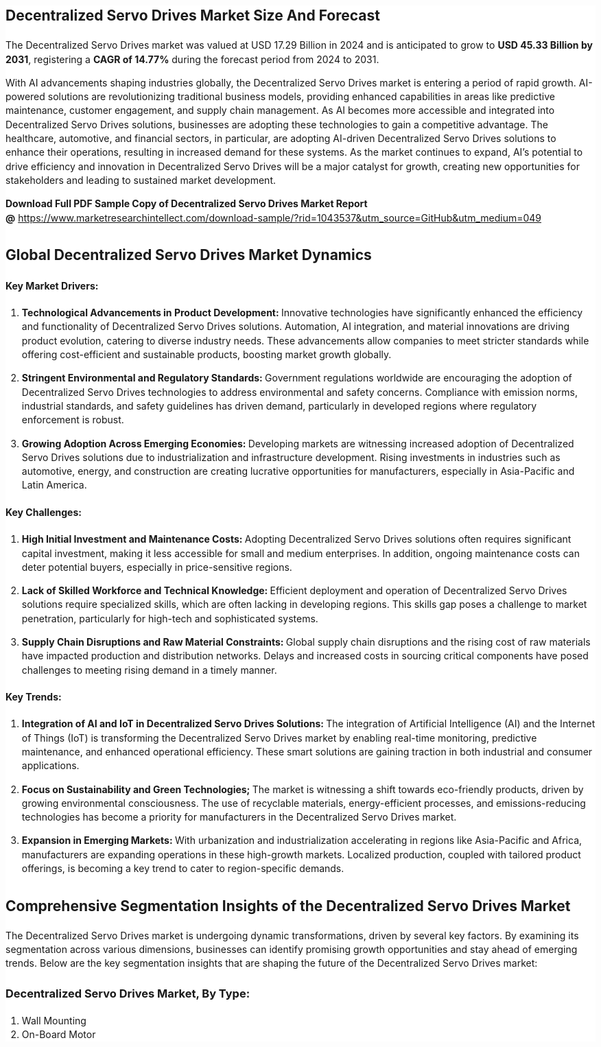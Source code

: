 <h2>Decentralized Servo Drives Market Size And Forecast</h2><p>The Decentralized Servo Drives market was valued at USD 17.29 Billion in 2024 and is anticipated to grow to <strong>USD 45.33 Billion by 2031</strong>, registering a <strong>CAGR of 14.77%</strong> during the forecast period from 2024 to 2031.</p><p>With AI advancements shaping industries globally, the Decentralized Servo Drives market is entering a period of rapid growth. AI-powered solutions are revolutionizing traditional business models, providing enhanced capabilities in areas like predictive maintenance, customer engagement, and supply chain management. As AI becomes more accessible and integrated into Decentralized Servo Drives solutions, businesses are adopting these technologies to gain a competitive advantage. The healthcare, automotive, and financial sectors, in particular, are adopting AI-driven Decentralized Servo Drives solutions to enhance their operations, resulting in increased demand for these systems. As the market continues to expand, AI’s potential to drive efficiency and innovation in Decentralized Servo Drives will be a major catalyst for growth, creating new opportunities for stakeholders and leading to sustained market development.</p><p><strong>Download Full PDF Sample Copy of Decentralized Servo Drives Market Report @</strong>&nbsp;<a href="https://www.marketresearchintellect.com/download-sample/?rid=1043537&amp;utm_source=GitHub&amp;utm_medium=049">https://www.marketresearchintellect.com/download-sample/?rid=1043537&amp;utm_source=GitHub&amp;utm_medium=049</a></p><h2>Global Decentralized Servo Drives Market Dynamics</h2><h4><strong>Key Market Drivers:</strong></h4><ol><li><p><strong>Technological Advancements in Product Development:&nbsp;</strong>Innovative technologies have significantly enhanced the efficiency and functionality of Decentralized Servo Drives solutions. Automation, AI integration, and material innovations are driving product evolution, catering to diverse industry needs. These advancements allow companies to meet stricter standards while offering cost-efficient and sustainable products, boosting market growth globally.</p></li><li><p><strong>Stringent Environmental and Regulatory Standards:&nbsp;</strong>Government regulations worldwide are encouraging the adoption of Decentralized Servo Drives technologies to address environmental and safety concerns. Compliance with emission norms, industrial standards, and safety guidelines has driven demand, particularly in developed regions where regulatory enforcement is robust.</p></li><li><p><strong>Growing Adoption Across Emerging Economies:&nbsp;</strong>Developing markets are witnessing increased adoption of Decentralized Servo Drives solutions due to industrialization and infrastructure development. Rising investments in industries such as automotive, energy, and construction are creating lucrative opportunities for manufacturers, especially in Asia-Pacific and Latin America.</p></li></ol><h4><strong>Key Challenges:</strong></h4><ol><li><p><strong>High Initial Investment and Maintenance Costs:&nbsp;</strong>Adopting Decentralized Servo Drives solutions often requires significant capital investment, making it less accessible for small and medium enterprises. In addition, ongoing maintenance costs can deter potential buyers, especially in price-sensitive regions.</p></li><li><p><strong>Lack of Skilled Workforce and Technical Knowledge:&nbsp;</strong>Efficient deployment and operation of Decentralized Servo Drives solutions require specialized skills, which are often lacking in developing regions. This skills gap poses a challenge to market penetration, particularly for high-tech and sophisticated systems.</p></li><li><p><strong>Supply Chain Disruptions and Raw Material Constraints:&nbsp;</strong>Global supply chain disruptions and the rising cost of raw materials have impacted production and distribution networks. Delays and increased costs in sourcing critical components have posed challenges to meeting rising demand in a timely manner.</p></li></ol><h4><strong>Key Trends:</strong></h4><ol><li><p><strong>Integration of AI and IoT in Decentralized Servo Drives Solutions:&nbsp;</strong>The integration of Artificial Intelligence (AI) and the Internet of Things (IoT) is transforming the Decentralized Servo Drives market by enabling real-time monitoring, predictive maintenance, and enhanced operational efficiency. These smart solutions are gaining traction in both industrial and consumer applications.</p></li><li><p><strong>Focus on Sustainability and Green Technologies;&nbsp;</strong>The market is witnessing a shift towards eco-friendly products, driven by growing environmental consciousness. The use of recyclable materials, energy-efficient processes, and emissions-reducing technologies has become a priority for manufacturers in the Decentralized Servo Drives market.</p></li><li><p><strong>Expansion in Emerging Markets:&nbsp;</strong>With urbanization and industrialization accelerating in regions like Asia-Pacific and Africa, manufacturers are expanding operations in these high-growth markets. Localized production, coupled with tailored product offerings, is becoming a key trend to cater to region-specific demands.</p></li></ol><div class="article-main__content" data-test-id="publishing-text-block"><h2>Comprehensive Segmentation Insights of the Decentralized Servo Drives Market</h2><p>The Decentralized Servo Drives market is undergoing dynamic transformations, driven by several key factors. By examining its segmentation across various dimensions, businesses can identify promising growth opportunities and stay ahead of emerging trends. Below are the key segmentation insights that are shaping the future of the Decentralized Servo Drives market:</p><h3><strong>Decentralized Servo Drives Market, By Type:<br /></strong></h3><ol><li>Wall Mounting<li> On-Board Motor